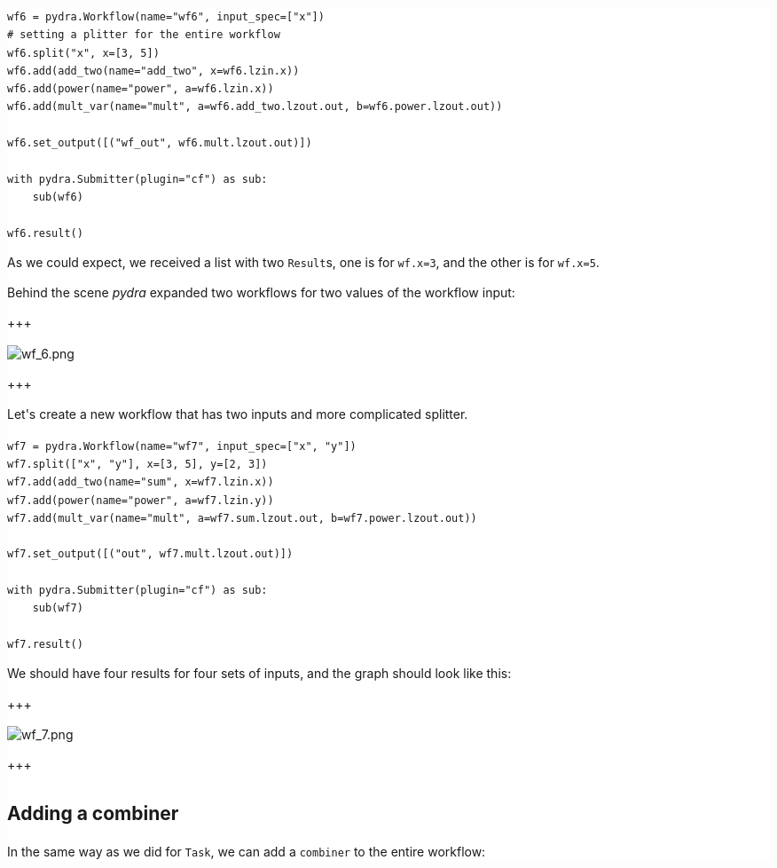 ```{code-cell} ipython3
wf6 = pydra.Workflow(name="wf6", input_spec=["x"])
# setting a plitter for the entire workflow
wf6.split("x", x=[3, 5])
wf6.add(add_two(name="add_two", x=wf6.lzin.x))
wf6.add(power(name="power", a=wf6.lzin.x))
wf6.add(mult_var(name="mult", a=wf6.add_two.lzout.out, b=wf6.power.lzout.out))

wf6.set_output([("wf_out", wf6.mult.lzout.out)])

with pydra.Submitter(plugin="cf") as sub:
    sub(wf6)

wf6.result()
```

As we could expect, we received a list with two `Result`s, one is for `wf.x=3`, and the other is for `wf.x=5`. 

Behind the scene *pydra* expanded two workflows for two values of the workflow input:  

+++

![wf_6.png](../figures/wf_6.png)

+++

Let's create a new workflow that has two inputs and more complicated splitter.

```{code-cell} ipython3
wf7 = pydra.Workflow(name="wf7", input_spec=["x", "y"])
wf7.split(["x", "y"], x=[3, 5], y=[2, 3])
wf7.add(add_two(name="sum", x=wf7.lzin.x))
wf7.add(power(name="power", a=wf7.lzin.y))
wf7.add(mult_var(name="mult", a=wf7.sum.lzout.out, b=wf7.power.lzout.out))

wf7.set_output([("out", wf7.mult.lzout.out)])

with pydra.Submitter(plugin="cf") as sub:
    sub(wf7)

wf7.result()
```

We should have four results for four sets of inputs, and the graph should look like this:

+++

![wf_7.png](../figures/wf_7.png)

+++

## Adding a combiner

In the same way as we did for `Task`, we can add a `combiner` to the entire workflow:
